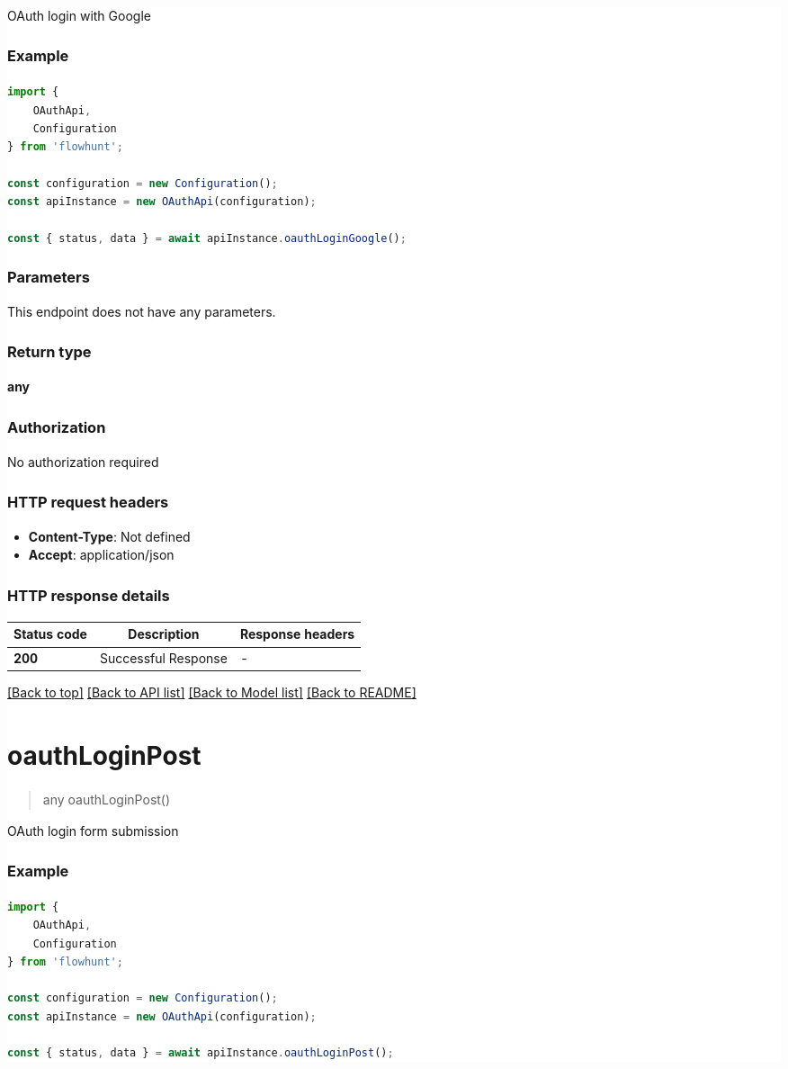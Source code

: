OAuth login with Google

### Example

```typescript
import {
    OAuthApi,
    Configuration
} from 'flowhunt';

const configuration = new Configuration();
const apiInstance = new OAuthApi(configuration);

const { status, data } = await apiInstance.oauthLoginGoogle();
```

### Parameters
This endpoint does not have any parameters.


### Return type

**any**

### Authorization

No authorization required

### HTTP request headers

 - **Content-Type**: Not defined
 - **Accept**: application/json


### HTTP response details
| Status code | Description | Response headers |
|-------------|-------------|------------------|
|**200** | Successful Response |  -  |

[[Back to top]](#) [[Back to API list]](../README.md#documentation-for-api-endpoints) [[Back to Model list]](../README.md#documentation-for-models) [[Back to README]](../README.md)

# **oauthLoginPost**
> any oauthLoginPost()

OAuth login form submission

### Example

```typescript
import {
    OAuthApi,
    Configuration
} from 'flowhunt';

const configuration = new Configuration();
const apiInstance = new OAuthApi(configuration);

const { status, data } = await apiInstance.oauthLoginPost();
```
